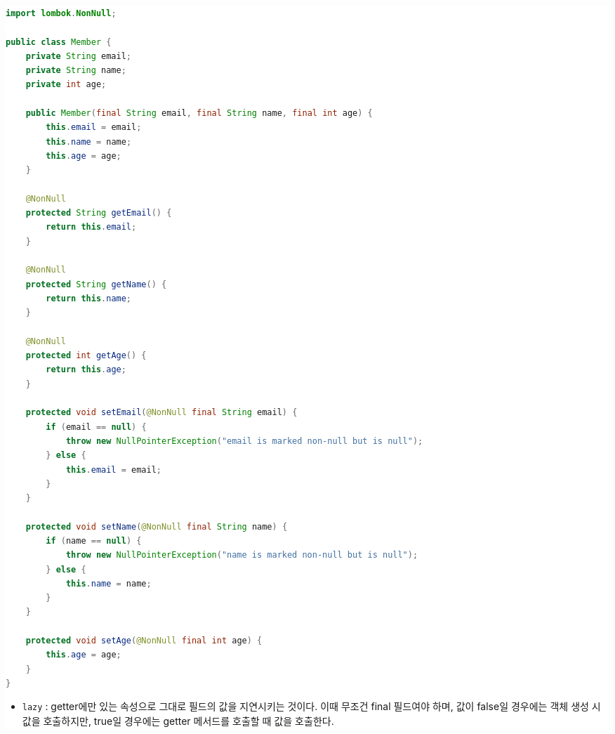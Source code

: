 ```java
import lombok.NonNull;

public class Member {
    private String email;
    private String name;
    private int age;

    public Member(final String email, final String name, final int age) {
        this.email = email;
        this.name = name;
        this.age = age;
    }

    @NonNull
    protected String getEmail() {
        return this.email;
    }

    @NonNull
    protected String getName() {
        return this.name;
    }

    @NonNull
    protected int getAge() {
        return this.age;
    }

    protected void setEmail(@NonNull final String email) {
        if (email == null) {
            throw new NullPointerException("email is marked non-null but is null");
        } else {
            this.email = email;
        }
    }

    protected void setName(@NonNull final String name) {
        if (name == null) {
            throw new NullPointerException("name is marked non-null but is null");
        } else {
            this.name = name;
        }
    }

    protected void setAge(@NonNull final int age) {
        this.age = age;
    }
}
```

- `lazy` : getter에만 있는 속성으로 그대로 필드의 값을 지연시키는 것이다. 이때 무조건 final 필드여야 하며, 값이 false일 경우에는 객체 생성 시 값을 호출하지만, true일 경우에는 getter 메서드를 호출할 때  값을 호출한다.
